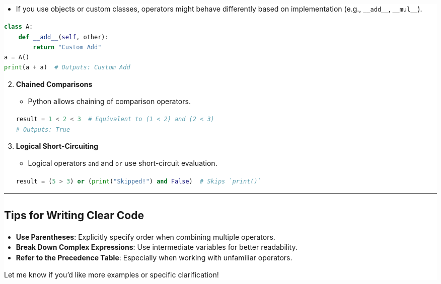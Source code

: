    - If you use objects or custom classes, operators might behave differently based on implementation (e.g., `__add__`, `__mul__`).

   ```python
   class A:
       def __add__(self, other):
           return "Custom Add"
   a = A()
   print(a + a)  # Outputs: Custom Add
   ```

2. **Chained Comparisons**

   - Python allows chaining of comparison operators.

   ```python
   result = 1 < 2 < 3  # Equivalent to (1 < 2) and (2 < 3)
   # Outputs: True
   ```

3. **Logical Short-Circuiting**
   - Logical operators `and` and `or` use short-circuit evaluation.
   ```python
   result = (5 > 3) or (print("Skipped!") and False)  # Skips `print()`
   ```

---

## **Tips for Writing Clear Code**

- **Use Parentheses**: Explicitly specify order when combining multiple operators.
- **Break Down Complex Expressions**: Use intermediate variables for better readability.
- **Refer to the Precedence Table**: Especially when working with unfamiliar operators.

Let me know if you’d like more examples or specific clarification!

